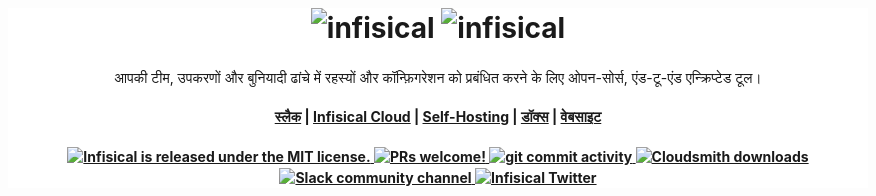 <h1 align="center">
  <img width="300" src="/img/logoname-black.svg#gh-light-mode-only" alt="infisical">
  <img width="300" src="/img/logoname-white.svg#gh-dark-mode-only" alt="infisical">
</h1>
<p align="center">
  <p align="center">आपकी टीम, उपकरणों और बुनियादी ढांचे में रहस्यों और कॉन्फ़िगरेशन को प्रबंधित करने के लिए ओपन-सोर्स, एंड-टू-एंड एन्क्रिप्टेड टूल।</p>
</p>

<h4 align="center">
  <a href="https://join.slack.com/t/infisical-users/shared_invite/zt-1kdbk07ro-RtoyEt_9E~fyzGo_xQYP6g">स्लैक</a> |
  <a href="https://infisical.com/">Infisical Cloud</a> |
  <a href="https://infisical.com/docs/self-hosting/overview">Self-Hosting</a> |
  <a href="https://infisical.com/docs/getting-started/introduction">डॉक्स</a> |
  <a href="https://www.infisical.com">वेबसाइट</a>
</h4>

<h4 align="center">
  <a href="https://github.com/Infisical/infisical/blob/main/LICENSE">
    <img src="https://img.shields.io/badge/license-MIT-blue.svg" alt="Infisical is released under the MIT license." />
  </a>
  <a href="https://github.com/infisical/infisical/blob/main/CONTRIBUTING.md">
    <img src="https://img.shields.io/badge/PRs-Welcome-brightgreen" alt="PRs welcome!" />
  </a>
  <a href="https://github.com/Infisical/infisical/issues">
    <img src="https://img.shields.io/github/commit-activity/m/infisical/infisical" alt="git commit activity" />
  </a>
  <a href="https://cloudsmith.io/~infisical/repos/">
    <img src="https://img.shields.io/badge/Downloads-128.2k-orange" alt="Cloudsmith downloads" />
  </a>
  <a href="https://join.slack.com/t/infisical-users/shared_invite/zt-1kdbk07ro-RtoyEt_9E~fyzGo_xQYP6g">
    <img src="https://img.shields.io/badge/chat-on%20Slack-blueviolet" alt="Slack community channel" />
  </a>
  <a href="https://twitter.com/infisical">
    <img src="https://img.shields.io/twitter/follow/infisical?label=Follow" alt="Infisical Twitter" />
  </a>
</h4>
